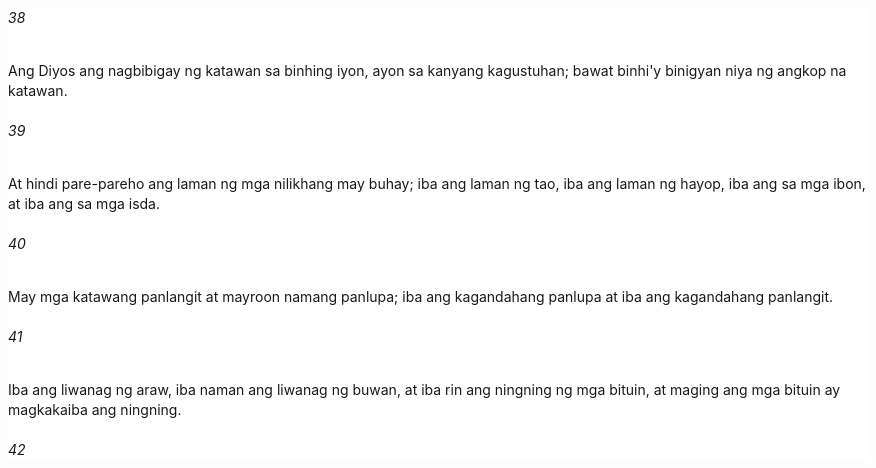 

###### 38 





Ang Diyos ang nagbibigay ng katawan sa binhing iyon, ayon sa kanyang kagustuhan; bawat binhi'y binigyan niya ng angkop na katawan. 











###### 39 





At hindi pare-pareho ang laman ng mga nilikhang may buhay; iba ang laman ng tao, iba ang laman ng hayop, iba ang sa mga ibon, at iba ang sa mga isda. 











###### 40 





May mga katawang panlangit at mayroon namang panlupa; iba ang kagandahang panlupa at iba ang kagandahang panlangit. 











###### 41 





Iba ang liwanag ng araw, iba naman ang liwanag ng buwan, at iba rin ang ningning ng mga bituin, at maging ang mga bituin ay magkakaiba ang ningning. 











###### 42 
